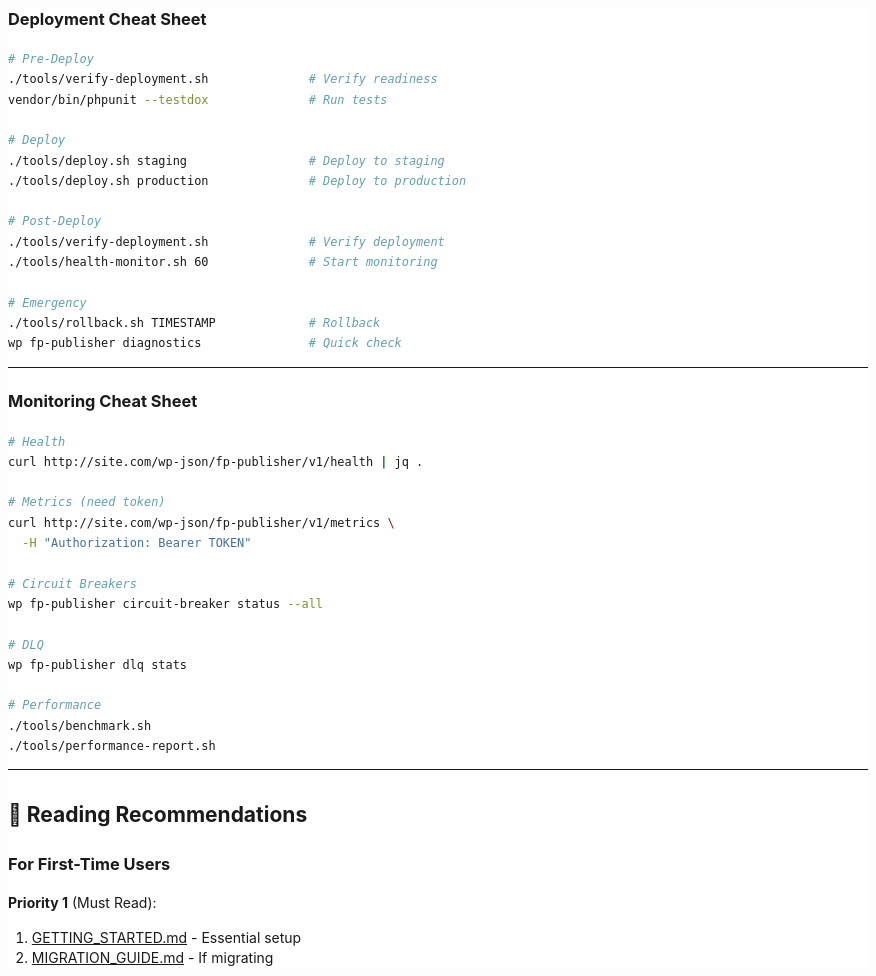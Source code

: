 
### Deployment Cheat Sheet

```bash
# Pre-Deploy
./tools/verify-deployment.sh              # Verify readiness
vendor/bin/phpunit --testdox              # Run tests

# Deploy
./tools/deploy.sh staging                 # Deploy to staging
./tools/deploy.sh production              # Deploy to production

# Post-Deploy
./tools/verify-deployment.sh              # Verify deployment
./tools/health-monitor.sh 60              # Start monitoring

# Emergency
./tools/rollback.sh TIMESTAMP             # Rollback
wp fp-publisher diagnostics               # Quick check
```

---

### Monitoring Cheat Sheet

```bash
# Health
curl http://site.com/wp-json/fp-publisher/v1/health | jq .

# Metrics (need token)
curl http://site.com/wp-json/fp-publisher/v1/metrics \
  -H "Authorization: Bearer TOKEN"

# Circuit Breakers
wp fp-publisher circuit-breaker status --all

# DLQ
wp fp-publisher dlq stats

# Performance
./tools/benchmark.sh
./tools/performance-report.sh
```

---

## 🎯 Reading Recommendations

### For First-Time Users

**Priority 1** (Must Read):
1. [GETTING_STARTED.md](GETTING_STARTED.md) - Essential setup
2. [MIGRATION_GUIDE.md](MIGRATION_GUIDE.md) - If migrating
